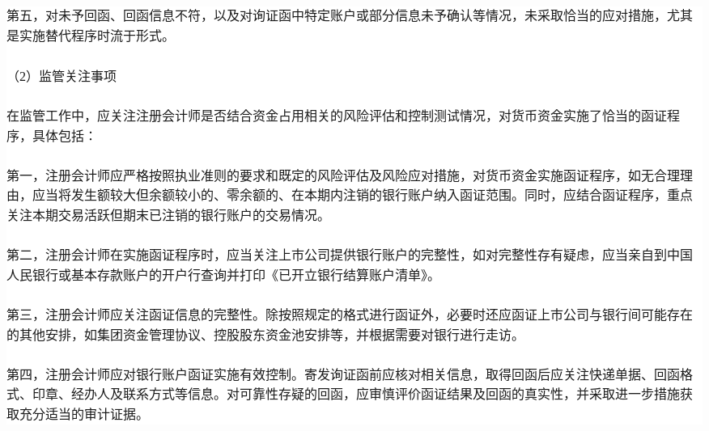 <P class=MsoNormal style="MARGIN: 0cm 0cm 0pt; LINE-HEIGHT: 150%"><SPAN 
style="FONT-SIZE: 12pt; FONT-FAMILY: 宋体; LINE-HEIGHT: 150%; mso-ascii-font-family: Calibri; mso-ascii-theme-font: minor-latin; mso-fareast-theme-font: minor-fareast; mso-hansi-font-family: Calibri; mso-hansi-theme-font: minor-latin">第五，对未予回函、回函信息不符，以及对询证函中特定账户或部分信息未予确认等情况，未采取恰当的应对措施，尤其是实施替代程序时流于形式。</SPAN><SPAN 
lang=EN-US style="FONT-SIZE: 12pt; LINE-HEIGHT: 150%"><o:p></o:p></SPAN></P>
<P class=MsoNormal style="MARGIN: 0cm 0cm 0pt; LINE-HEIGHT: 150%"><SPAN 
lang=EN-US style="FONT-SIZE: 12pt; LINE-HEIGHT: 150%"><o:p><FONT 
face=Calibri>&nbsp;</FONT></o:p></SPAN></P>
<P class=MsoNormal style="MARGIN: 0cm 0cm 0pt; LINE-HEIGHT: 150%"><SPAN 
style="FONT-SIZE: 12pt; FONT-FAMILY: 宋体; LINE-HEIGHT: 150%; mso-ascii-font-family: Calibri; mso-ascii-theme-font: minor-latin; mso-fareast-theme-font: minor-fareast; mso-hansi-font-family: Calibri; mso-hansi-theme-font: minor-latin">（</SPAN><SPAN 
lang=EN-US style="FONT-SIZE: 12pt; LINE-HEIGHT: 150%"><FONT 
face=Calibri>2</FONT></SPAN><SPAN 
style="FONT-SIZE: 12pt; FONT-FAMILY: 宋体; LINE-HEIGHT: 150%; mso-ascii-font-family: Calibri; mso-ascii-theme-font: minor-latin; mso-fareast-theme-font: minor-fareast; mso-hansi-font-family: Calibri; mso-hansi-theme-font: minor-latin">）监管关注事项</SPAN><SPAN 
lang=EN-US style="FONT-SIZE: 12pt; LINE-HEIGHT: 150%"><o:p></o:p></SPAN></P>
<P class=MsoNormal style="MARGIN: 0cm 0cm 0pt; LINE-HEIGHT: 150%"><SPAN 
lang=EN-US style="FONT-SIZE: 12pt; LINE-HEIGHT: 150%"><o:p><FONT 
face=Calibri>&nbsp;</FONT></o:p></SPAN></P>
<P class=MsoNormal style="MARGIN: 0cm 0cm 0pt; LINE-HEIGHT: 150%"><SPAN 
style="FONT-SIZE: 12pt; FONT-FAMILY: 宋体; LINE-HEIGHT: 150%; mso-ascii-font-family: Calibri; mso-ascii-theme-font: minor-latin; mso-fareast-theme-font: minor-fareast; mso-hansi-font-family: Calibri; mso-hansi-theme-font: minor-latin">在监管工作中，应关注注册会计师是否结合资金占用相关的风险评估和控制测试情况，对货币资金实施了恰当的函证程序，具体包括：</SPAN><SPAN 
lang=EN-US style="FONT-SIZE: 12pt; LINE-HEIGHT: 150%"><o:p></o:p></SPAN></P>
<P class=MsoNormal style="MARGIN: 0cm 0cm 0pt; LINE-HEIGHT: 150%"><SPAN 
lang=EN-US style="FONT-SIZE: 12pt; LINE-HEIGHT: 150%"><o:p><FONT 
face=Calibri>&nbsp;</FONT></o:p></SPAN></P>
<P class=MsoNormal style="MARGIN: 0cm 0cm 0pt; LINE-HEIGHT: 150%"><SPAN 
style="FONT-SIZE: 12pt; FONT-FAMILY: 宋体; LINE-HEIGHT: 150%; mso-ascii-font-family: Calibri; mso-ascii-theme-font: minor-latin; mso-fareast-theme-font: minor-fareast; mso-hansi-font-family: Calibri; mso-hansi-theme-font: minor-latin">第一，注册会计师应严格按照执业准则的要求和既定的风险评估及风险应对措施，对货币资金实施函证程序，如无合理理由，应当将发生额较大但余额较小的、零余额的、在本期内注销的银行账户纳入函证范围。同时，应结合函证程序，重点关注本期交易活跃但期末已注销的银行账户的交易情况。</SPAN><SPAN 
lang=EN-US style="FONT-SIZE: 12pt; LINE-HEIGHT: 150%"><o:p></o:p></SPAN></P>
<P class=MsoNormal style="MARGIN: 0cm 0cm 0pt; LINE-HEIGHT: 150%"><SPAN 
lang=EN-US style="FONT-SIZE: 12pt; LINE-HEIGHT: 150%"><o:p><FONT 
face=Calibri>&nbsp;</FONT></o:p></SPAN></P>
<P class=MsoNormal style="MARGIN: 0cm 0cm 0pt; LINE-HEIGHT: 150%"><SPAN 
style="FONT-SIZE: 12pt; FONT-FAMILY: 宋体; LINE-HEIGHT: 150%; mso-ascii-font-family: Calibri; mso-ascii-theme-font: minor-latin; mso-fareast-theme-font: minor-fareast; mso-hansi-font-family: Calibri; mso-hansi-theme-font: minor-latin">第二，注册会计师在实施函证程序时，应当关注上市公司提供银行账户的完整性，如对完整性存有疑虑，应当亲自到中国人民银行或基本存款账户的开户行查询并打印《已开立银行结算账户清单》。</SPAN><SPAN 
lang=EN-US style="FONT-SIZE: 12pt; LINE-HEIGHT: 150%"><o:p></o:p></SPAN></P>
<P class=MsoNormal style="MARGIN: 0cm 0cm 0pt; LINE-HEIGHT: 150%"><SPAN 
lang=EN-US style="FONT-SIZE: 12pt; LINE-HEIGHT: 150%"><o:p><FONT 
face=Calibri>&nbsp;</FONT></o:p></SPAN></P>
<P class=MsoNormal style="MARGIN: 0cm 0cm 0pt; LINE-HEIGHT: 150%"><SPAN 
style="FONT-SIZE: 12pt; FONT-FAMILY: 宋体; LINE-HEIGHT: 150%; mso-ascii-font-family: Calibri; mso-ascii-theme-font: minor-latin; mso-fareast-theme-font: minor-fareast; mso-hansi-font-family: Calibri; mso-hansi-theme-font: minor-latin">第三，注册会计师应关注函证信息的完整性。除按照规定的格式进行函证外，必要时还应函证上市公司与银行间可能存在的其他安排，如集团资金管理协议、控股股东资金池安排等，并根据需要对银行进行走访。</SPAN><SPAN 
lang=EN-US style="FONT-SIZE: 12pt; LINE-HEIGHT: 150%"><o:p></o:p></SPAN></P>
<P class=MsoNormal style="MARGIN: 0cm 0cm 0pt; LINE-HEIGHT: 150%"><SPAN 
lang=EN-US style="FONT-SIZE: 12pt; LINE-HEIGHT: 150%"><o:p><FONT 
face=Calibri>&nbsp;</FONT></o:p></SPAN></P>
<P class=MsoNormal style="MARGIN: 0cm 0cm 0pt; LINE-HEIGHT: 150%"><SPAN 
style="FONT-SIZE: 12pt; FONT-FAMILY: 宋体; LINE-HEIGHT: 150%; mso-ascii-font-family: Calibri; mso-ascii-theme-font: minor-latin; mso-fareast-theme-font: minor-fareast; mso-hansi-font-family: Calibri; mso-hansi-theme-font: minor-latin">第四，注册会计师应对银行账户函证实施有效控制。寄发询证函前应核对相关信息，取得回函后应关注快递单据、回函格式、印章、经办人及联系方式等信息。对可靠性存疑的回函，应审慎评价函证结果及回函的真实性，并采取进一步措施获取充分适当的审计证据。</SPAN><SPAN 
lang=EN-US style="FONT-SIZE: 12pt; LINE-HEIGHT: 150%"><o:p></o:p></SPAN></P>